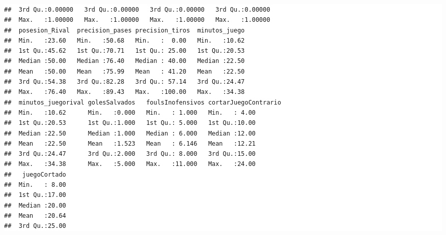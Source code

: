     ##  3rd Qu.:0.00000   3rd Qu.:0.00000   3rd Qu.:0.00000   3rd Qu.:0.00000  
    ##  Max.   :1.00000   Max.   :1.00000   Max.   :1.00000   Max.   :1.00000  
    ##  posesion_Rival  precision_pases precision_tiros  minutos_juego  
    ##  Min.   :23.60   Min.   :50.68   Min.   :  0.00   Min.   :10.62  
    ##  1st Qu.:45.62   1st Qu.:70.71   1st Qu.: 25.00   1st Qu.:20.53  
    ##  Median :50.00   Median :76.40   Median : 40.00   Median :22.50  
    ##  Mean   :50.00   Mean   :75.99   Mean   : 41.20   Mean   :22.50  
    ##  3rd Qu.:54.38   3rd Qu.:82.28   3rd Qu.: 57.14   3rd Qu.:24.47  
    ##  Max.   :76.40   Max.   :89.43   Max.   :100.00   Max.   :34.38  
    ##  minutos_juegorival golesSalvados   foulsInofensivos cortarJuegoContrario
    ##  Min.   :10.62      Min.   :0.000   Min.   : 1.000   Min.   : 4.00       
    ##  1st Qu.:20.53      1st Qu.:1.000   1st Qu.: 5.000   1st Qu.:10.00       
    ##  Median :22.50      Median :1.000   Median : 6.000   Median :12.00       
    ##  Mean   :22.50      Mean   :1.523   Mean   : 6.146   Mean   :12.21       
    ##  3rd Qu.:24.47      3rd Qu.:2.000   3rd Qu.: 8.000   3rd Qu.:15.00       
    ##  Max.   :34.38      Max.   :5.000   Max.   :11.000   Max.   :24.00       
    ##   juegoCortado  
    ##  Min.   : 8.00  
    ##  1st Qu.:17.00  
    ##  Median :20.00  
    ##  Mean   :20.64  
    ##  3rd Qu.:25.00  